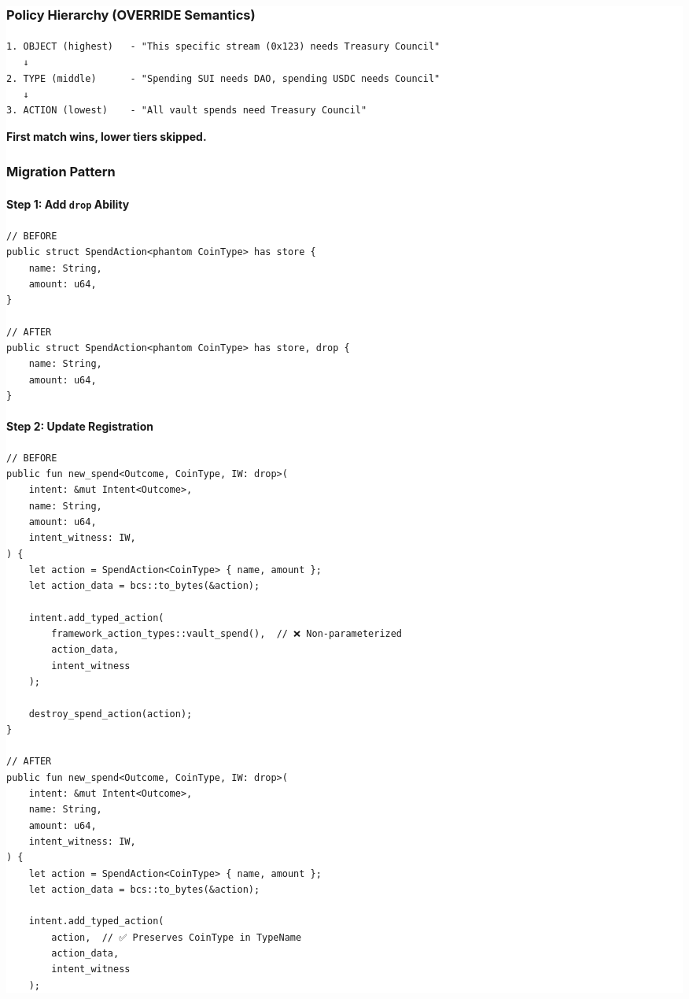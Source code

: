 ### Policy Hierarchy (OVERRIDE Semantics)

```
1. OBJECT (highest)   - "This specific stream (0x123) needs Treasury Council"
   ↓
2. TYPE (middle)      - "Spending SUI needs DAO, spending USDC needs Council"
   ↓
3. ACTION (lowest)    - "All vault spends need Treasury Council"
```

**First match wins, lower tiers skipped.**

### Migration Pattern

#### Step 1: Add `drop` Ability
```move
// BEFORE
public struct SpendAction<phantom CoinType> has store {
    name: String,
    amount: u64,
}

// AFTER
public struct SpendAction<phantom CoinType> has store, drop {
    name: String,
    amount: u64,
}
```

#### Step 2: Update Registration
```move
// BEFORE
public fun new_spend<Outcome, CoinType, IW: drop>(
    intent: &mut Intent<Outcome>,
    name: String,
    amount: u64,
    intent_witness: IW,
) {
    let action = SpendAction<CoinType> { name, amount };
    let action_data = bcs::to_bytes(&action);

    intent.add_typed_action(
        framework_action_types::vault_spend(),  // ❌ Non-parameterized
        action_data,
        intent_witness
    );

    destroy_spend_action(action);
}

// AFTER
public fun new_spend<Outcome, CoinType, IW: drop>(
    intent: &mut Intent<Outcome>,
    name: String,
    amount: u64,
    intent_witness: IW,
) {
    let action = SpendAction<CoinType> { name, amount };
    let action_data = bcs::to_bytes(&action);

    intent.add_typed_action(
        action,  // ✅ Preserves CoinType in TypeName
        action_data,
        intent_witness
    );
```